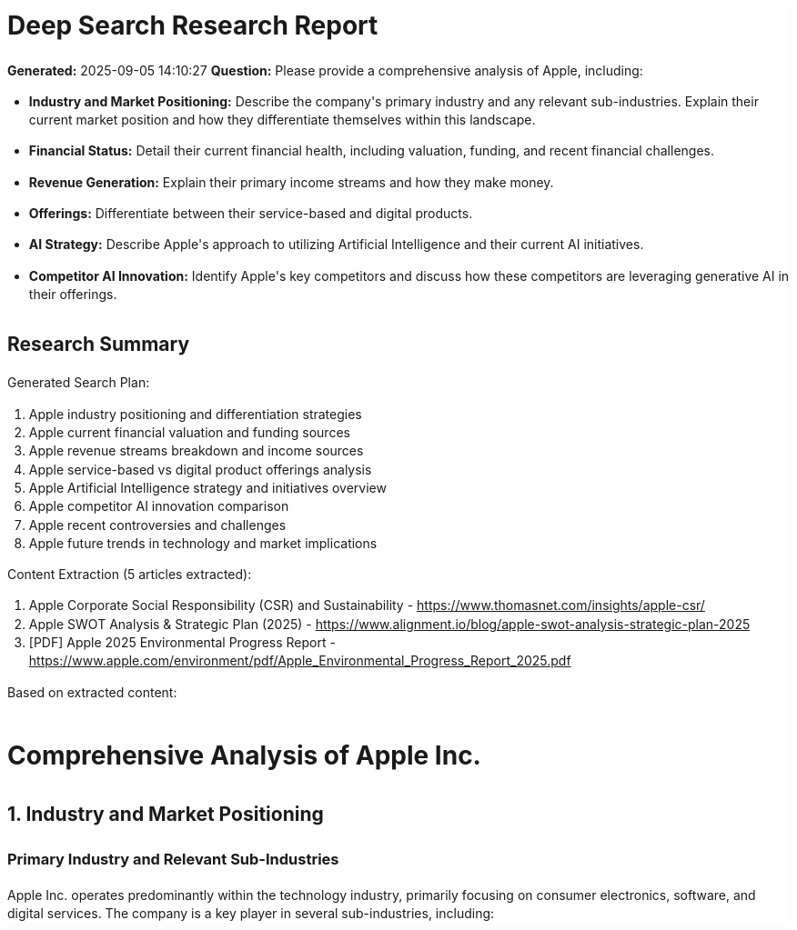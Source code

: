 # Deep Search Research Report

**Generated:** 2025-09-05 14:10:27
**Question:** Please provide a comprehensive analysis of Apple, including:

* **Industry and Market Positioning:** Describe the company's primary industry and any relevant sub-industries. Explain their current market position and how they differentiate themselves within this landscape.

* **Financial Status:** Detail their current financial health, including valuation, funding, and recent financial challenges.

* **Revenue Generation:** Explain their primary income streams and how they make money.

* **Offerings:** Differentiate between their service-based and digital products.

* **AI Strategy:** Describe Apple's approach to utilizing Artificial Intelligence and their current AI initiatives.

* **Competitor AI Innovation:** Identify Apple's key competitors and discuss how these competitors are leveraging generative AI in their offerings.

## Research Summary


Generated Search Plan:
1. Apple industry positioning and differentiation strategies
2. Apple current financial valuation and funding sources
3. Apple revenue streams breakdown and income sources
4. Apple service-based vs digital product offerings analysis
5. Apple Artificial Intelligence strategy and initiatives overview
6. Apple competitor AI innovation comparison
7. Apple recent controversies and challenges
8. Apple future trends in technology and market implications

Content Extraction (5 articles extracted):
1. Apple Corporate Social Responsibility (CSR) and Sustainability - https://www.thomasnet.com/insights/apple-csr/
2. Apple SWOT Analysis & Strategic Plan (2025) - https://www.alignment.io/blog/apple-swot-analysis-strategic-plan-2025
3. [PDF] Apple 2025 Environmental Progress Report - https://www.apple.com/environment/pdf/Apple_Environmental_Progress_Report_2025.pdf

Based on extracted content:
# Comprehensive Analysis of Apple Inc.

## 1. Industry and Market Positioning

### Primary Industry and Relevant Sub-Industries

Apple Inc. operates predominantly within the technology industry, primarily focusing on consumer electronics, software, and digital services. The company is a key player in several sub-industries, including:
